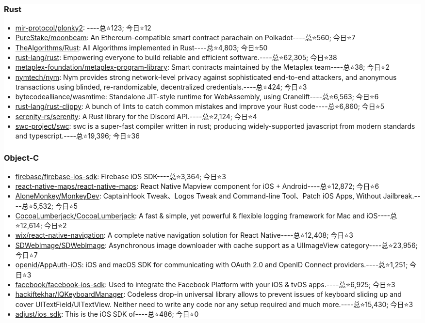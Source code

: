 ### Rust 
- [mir-protocol/plonky2](https://github.com/mir-protocol/plonky2): ----总⭐️123; 今日⭐️12 
- [PureStake/moonbeam](https://github.com/PureStake/moonbeam): An Ethereum-compatible smart contract parachain on Polkadot----总⭐️560; 今日⭐️7 
- [TheAlgorithms/Rust](https://github.com/TheAlgorithms/Rust): All Algorithms implemented in Rust----总⭐️4,803; 今日⭐️50 
- [rust-lang/rust](https://github.com/rust-lang/rust): Empowering everyone to build reliable and efficient software.----总⭐️62,305; 今日⭐️38 
- [metaplex-foundation/metaplex-program-library](https://github.com/metaplex-foundation/metaplex-program-library): Smart contracts maintained by the Metaplex team----总⭐️38; 今日⭐️2 
- [nymtech/nym](https://github.com/nymtech/nym): Nym provides strong network-level privacy against sophisticated end-to-end attackers, and anonymous transactions using blinded, re-randomizable, decentralized credentials.----总⭐️424; 今日⭐️3 
- [bytecodealliance/wasmtime](https://github.com/bytecodealliance/wasmtime): Standalone JIT-style runtime for WebAssembly, using Cranelift----总⭐️6,563; 今日⭐️6 
- [rust-lang/rust-clippy](https://github.com/rust-lang/rust-clippy): A bunch of lints to catch common mistakes and improve your Rust code----总⭐️6,860; 今日⭐️5 
- [serenity-rs/serenity](https://github.com/serenity-rs/serenity): A Rust library for the Discord API.----总⭐️2,124; 今日⭐️4 
- [swc-project/swc](https://github.com/swc-project/swc): swc is a super-fast compiler written in rust; producing widely-supported javascript from modern standards and typescript.----总⭐️19,396; 今日⭐️36 

### Object-C 
- [firebase/firebase-ios-sdk](https://github.com/firebase/firebase-ios-sdk): Firebase iOS SDK----总⭐️3,364; 今日⭐️3 
- [react-native-maps/react-native-maps](https://github.com/react-native-maps/react-native-maps): React Native Mapview component for iOS + Android----总⭐️12,872; 今日⭐️6 
- [AloneMonkey/MonkeyDev](https://github.com/AloneMonkey/MonkeyDev): CaptainHook Tweak、Logos Tweak and Command-line Tool、Patch iOS Apps, Without Jailbreak.----总⭐️5,532; 今日⭐️5 
- [CocoaLumberjack/CocoaLumberjack](https://github.com/CocoaLumberjack/CocoaLumberjack): A fast & simple, yet powerful & flexible logging framework for Mac and iOS----总⭐️12,614; 今日⭐️2 
- [wix/react-native-navigation](https://github.com/wix/react-native-navigation): A complete native navigation solution for React Native----总⭐️12,408; 今日⭐️3 
- [SDWebImage/SDWebImage](https://github.com/SDWebImage/SDWebImage): Asynchronous image downloader with cache support as a UIImageView category----总⭐️23,956; 今日⭐️7 
- [openid/AppAuth-iOS](https://github.com/openid/AppAuth-iOS): iOS and macOS SDK for communicating with OAuth 2.0 and OpenID Connect providers.----总⭐️1,251; 今日⭐️3 
- [facebook/facebook-ios-sdk](https://github.com/facebook/facebook-ios-sdk): Used to integrate the Facebook Platform with your iOS & tvOS apps.----总⭐️6,925; 今日⭐️3 
- [hackiftekhar/IQKeyboardManager](https://github.com/hackiftekhar/IQKeyboardManager): Codeless drop-in universal library allows to prevent issues of keyboard sliding up and cover UITextField/UITextView. Neither need to write any code nor any setup required and much more.----总⭐️15,430; 今日⭐️3 
- [adjust/ios_sdk](https://github.com/adjust/ios_sdk): This is the iOS SDK of----总⭐️486; 今日⭐️0 


